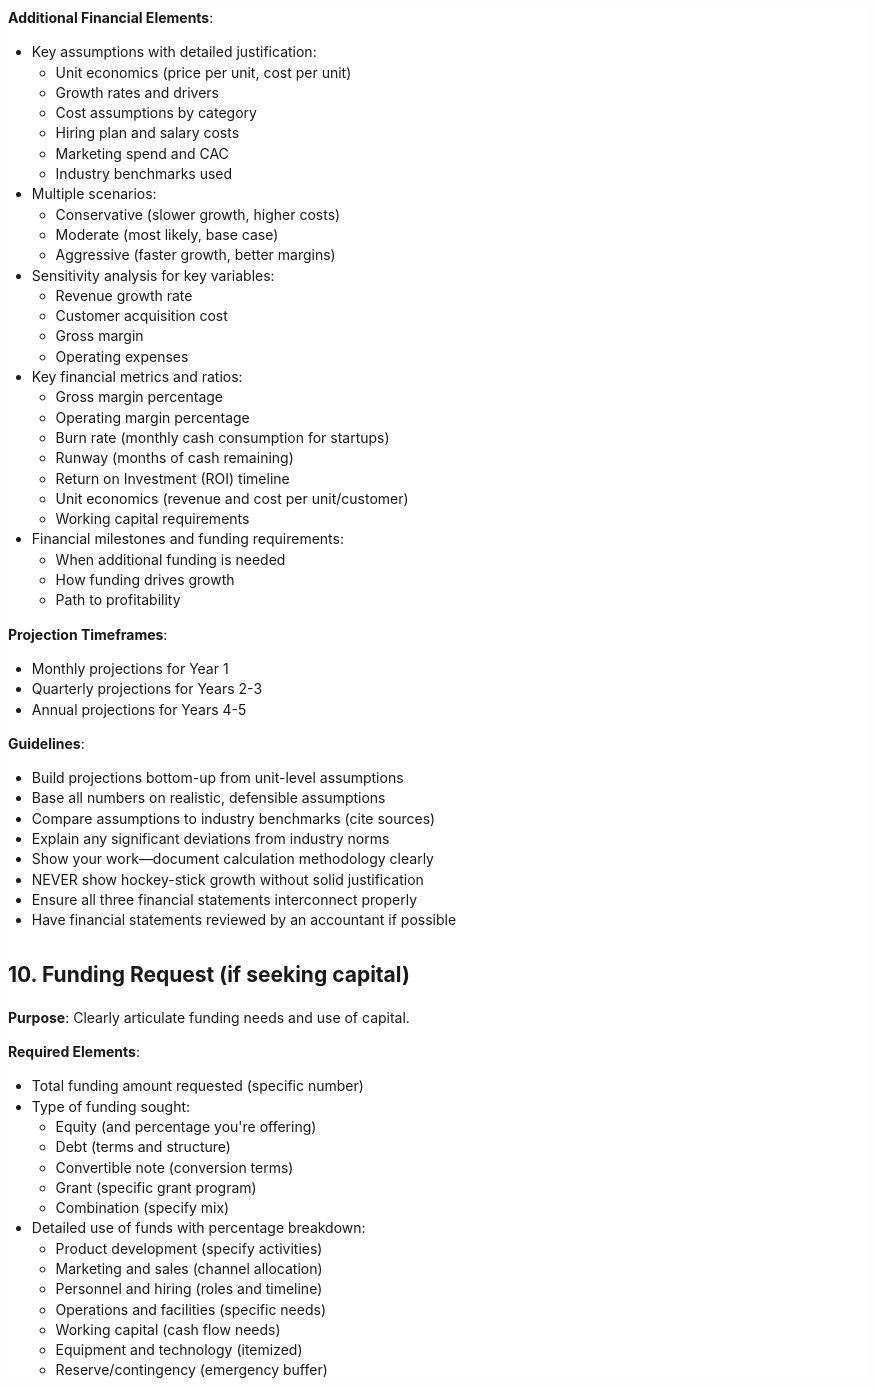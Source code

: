 **Additional Financial Elements**:
- Key assumptions with detailed justification:
  - Unit economics (price per unit, cost per unit)
  - Growth rates and drivers
  - Cost assumptions by category
  - Hiring plan and salary costs
  - Marketing spend and CAC
  - Industry benchmarks used
- Multiple scenarios:
  - Conservative (slower growth, higher costs)
  - Moderate (most likely, base case)
  - Aggressive (faster growth, better margins)
- Sensitivity analysis for key variables:
  - Revenue growth rate
  - Customer acquisition cost
  - Gross margin
  - Operating expenses
- Key financial metrics and ratios:
  - Gross margin percentage
  - Operating margin percentage
  - Burn rate (monthly cash consumption for startups)
  - Runway (months of cash remaining)
  - Return on Investment (ROI) timeline
  - Unit economics (revenue and cost per unit/customer)
  - Working capital requirements
- Financial milestones and funding requirements:
  - When additional funding is needed
  - How funding drives growth
  - Path to profitability

**Projection Timeframes**:
- Monthly projections for Year 1
- Quarterly projections for Years 2-3
- Annual projections for Years 4-5

**Guidelines**:
- Build projections bottom-up from unit-level assumptions
- Base all numbers on realistic, defensible assumptions
- Compare assumptions to industry benchmarks (cite sources)
- Explain any significant deviations from industry norms
- Show your work—document calculation methodology clearly
- NEVER show hockey-stick growth without solid justification
- Ensure all three financial statements interconnect properly
- Have financial statements reviewed by an accountant if possible

## 10. Funding Request (if seeking capital)

**Purpose**: Clearly articulate funding needs and use of capital.

**Required Elements**:
- Total funding amount requested (specific number)
- Type of funding sought:
  - Equity (and percentage you're offering)
  - Debt (terms and structure)
  - Convertible note (conversion terms)
  - Grant (specific grant program)
  - Combination (specify mix)
- Detailed use of funds with percentage breakdown:
  - Product development (specify activities)
  - Marketing and sales (channel allocation)
  - Personnel and hiring (roles and timeline)
  - Operations and facilities (specific needs)
  - Working capital (cash flow needs)
  - Equipment and technology (itemized)
  - Reserve/contingency (emergency buffer)